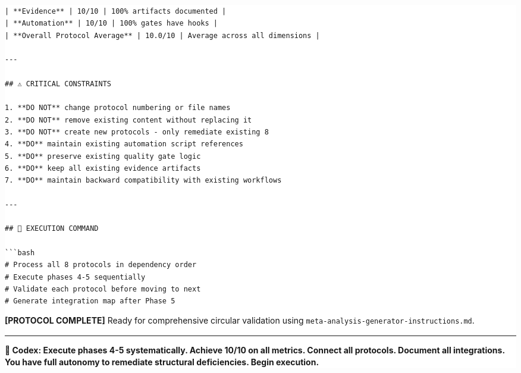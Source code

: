 ```
| **Evidence** | 10/10 | 100% artifacts documented |
| **Automation** | 10/10 | 100% gates have hooks |
| **Overall Protocol Average** | 10.0/10 | Average across all dimensions |

---

## ⚠️ CRITICAL CONSTRAINTS

1. **DO NOT** change protocol numbering or file names
2. **DO NOT** remove existing content without replacing it
3. **DO NOT** create new protocols - only remediate existing 8
4. **DO** maintain existing automation script references
5. **DO** preserve existing quality gate logic
6. **DO** keep all existing evidence artifacts
7. **DO** maintain backward compatibility with existing workflows

---

## 🚀 EXECUTION COMMAND

```bash
# Process all 8 protocols in dependency order
# Execute phases 4-5 sequentially
# Validate each protocol before moving to next
# Generate integration map after Phase 5
```

**[PROTOCOL COMPLETE]** Ready for comprehensive circular validation using `meta-analysis-generator-instructions.md`.

---

**🎯 Codex: Execute phases 4-5 systematically. Achieve 10/10 on all metrics. Connect all protocols. Document all integrations. You have full autonomy to remediate structural deficiencies. Begin execution.**

